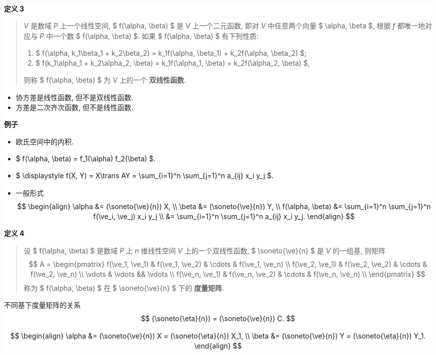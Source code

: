 **定义 3**

> $V$ 是数域 $P$ 上一个线性空间, $ f(\alpha, \beta) $ 是 $V$ 上一个二元函数, 即对 $V$ 中任意两个向量 $ \alpha, \beta $, 根据 $f$ 都唯一地对应与 $P$ 中一个数 $ f(\alpha, \beta) $. 如果 $ f(\alpha, \beta) $ 有下列性质:
>
> 1. $ f(\alpha, k_1\beta_1 + k_2\beta_2) = k_1f(\alpha, \beta_1) + k_2f(\alpha, \beta_2) $;
> 2. $ f(k_1\alpha_1 + k_2\alpha_2, \beta) = k_1f(\alpha_1, \beta) + k_2f(\alpha_2, \beta) $,
>
> 则称 $ f(\alpha, \beta) $ 为 $V$ 上的一个 **双线性函数**.

- 协方差是线性函数, 但不是双线性函数. 
- 方差是二次齐次函数, 但不是线性函数.

**例子**

- 欧氏空间中的内积.

- $ f(\alpha, \beta) = f_1(\alpha) f_2(\beta) $.

- $ \displaystyle f(X, Y) = X\trans AY = \sum_{i=1}^n \sum_{j=1}^n a_{ij} x_i y_j $.

- 一般形式
  $$
  \begin{align}
  \alpha &= (\soneto{\ve}{n}) X,
  \\
  \beta &= (\soneto{\ve}{n}) Y,
  \\
  f(\alpha, \beta) &= \sum_{i=1}^n \sum_{j=1}^n f(\ve_i, \ve_j) x_i y_j
  \\
  &= \sum_{i=1}^n \sum_{j=1}^n a_{ij} x_i y_j.
  \end{align}
  $$

**定义 4**

> 设 $ f(\alpha, \beta) $ 是数域 $P$ 上 $n$ 维线性空间 $V$ 上的一个双线性函数, $ \soneto{\ve}{n} $ 是 $V$ 的一组基, 则矩阵
> $$
> A = \begin{pmatrix}
> f(\ve_1, \ve_1) & f(\ve_1, \ve_2) & \cdots & f(\ve_1, \ve_n) \\
> f(\ve_2, \ve_1) & f(\ve_2, \ve_2) & \cdots & f(\ve_2, \ve_n) \\
> \vdots & \vdots && \vdots \\
> f(\ve_n, \ve_1) & f(\ve_n, \ve_2) & \cdots & f(\ve_n, \ve_n) \\
> \end{pmatrix}
> $$
> 称为 $ f(\alpha, \beta) $ 在 $ \soneto{\ve}{n} $ 下的 **度量矩阵**.

不同基下度量矩阵的关系
$$
(\soneto{\eta}{n}) = (\soneto{\ve}{n}) C.
$$

$$
\begin{align}
\alpha &= (\soneto{\ve}{n}) X = (\soneto{\eta}{n}) X_1,
\\
\beta &= (\soneto{\ve}{n}) Y = (\soneto{\eta}{n}) Y_1.
\end{align}
$$
